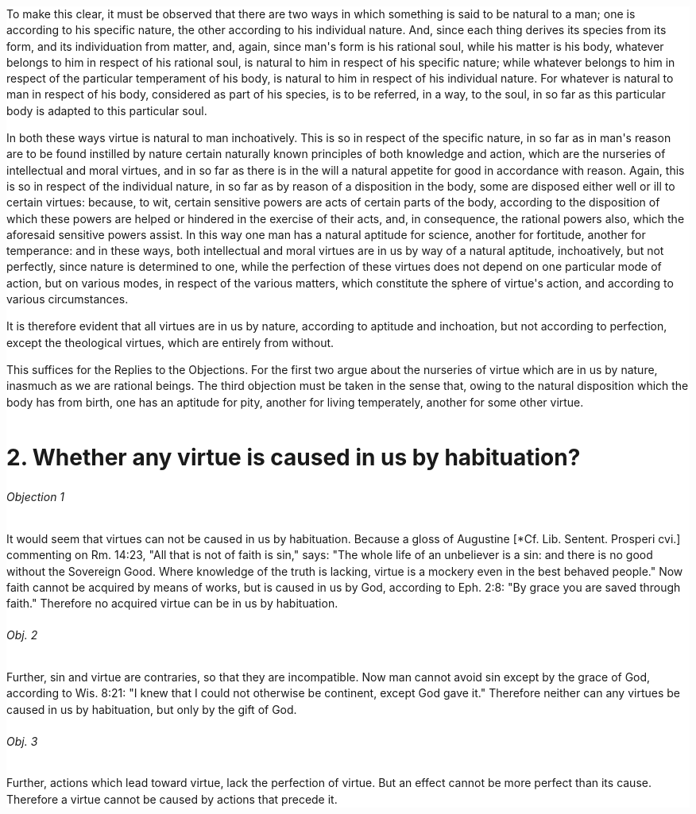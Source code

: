 To make this clear, it must be observed that there are two ways in which something is said to be natural to a man; one is according to his specific nature, the other according to his individual nature. And, since each thing derives its species from its form, and its individuation from matter, and, again, since man's form is his rational soul, while his matter is his body, whatever belongs to him in respect of his rational soul, is natural to him in respect of his specific nature; while whatever belongs to him in respect of the particular temperament of his body, is natural to him in respect of his individual nature. For whatever is natural to man in respect of his body, considered as part of his species, is to be referred, in a way, to the soul, in so far as this particular body is adapted to this particular soul.  

In both these ways virtue is natural to man inchoatively. This is so in respect of the specific nature, in so far as in man's reason are to be found instilled by nature certain naturally known principles of both knowledge and action, which are the nurseries of intellectual and moral virtues, and in so far as there is in the will a natural appetite for good in accordance with reason. Again, this is so in respect of the individual nature, in so far as by reason of a disposition in the body, some are disposed either well or ill to certain virtues: because, to wit, certain sensitive powers are acts of certain parts of the body, according to the disposition of which these powers are helped or hindered in the exercise of their acts, and, in consequence, the rational powers also, which the aforesaid sensitive powers assist. In this way one man has a natural aptitude for science, another for fortitude, another for temperance: and in these ways, both intellectual and moral virtues are in us by way of a natural aptitude, inchoatively, but not perfectly, since nature is determined to one, while the perfection of these virtues does not depend on one particular mode of action, but on various modes, in respect of the various matters, which constitute the sphere of virtue's action, and according to various circumstances.  

It is therefore evident that all virtues are in us by nature, according to aptitude and inchoation, but not according to perfection, except the theological virtues, which are entirely from without.  

This suffices for the Replies to the Objections. For the first two argue about the nurseries of virtue which are in us by nature, inasmuch as we are rational beings. The third objection must be taken in the sense that, owing to the natural disposition which the body has from birth, one has an aptitude for pity, another for living temperately, another for some other virtue.  




# 2. Whether any virtue is caused in us by habituation? 

###### Objection 1
It would seem that virtues can not be caused in us by habituation. Because a gloss of Augustine \[\*Cf. Lib. Sentent. Prosperi cvi.\] commenting on Rm. 14:23, "All that is not of faith is sin," says: "The whole life of an unbeliever is a sin: and there is no good without the Sovereign Good. Where knowledge of the truth is lacking, virtue is a mockery even in the best behaved people." Now faith cannot be acquired by means of works, but is caused in us by God, according to Eph. 2:8: "By grace you are saved through faith." Therefore no acquired virtue can be in us by habituation.

###### Obj. 2
Further, sin and virtue are contraries, so that they are incompatible. Now man cannot avoid sin except by the grace of God, according to Wis. 8:21: "I knew that I could not otherwise be continent, except God gave it." Therefore neither can any virtues be caused in us by habituation, but only by the gift of God.  

###### Obj. 3
Further, actions which lead toward virtue, lack the perfection of virtue. But an effect cannot be more perfect than its cause. Therefore a virtue cannot be caused by actions that precede it.  
